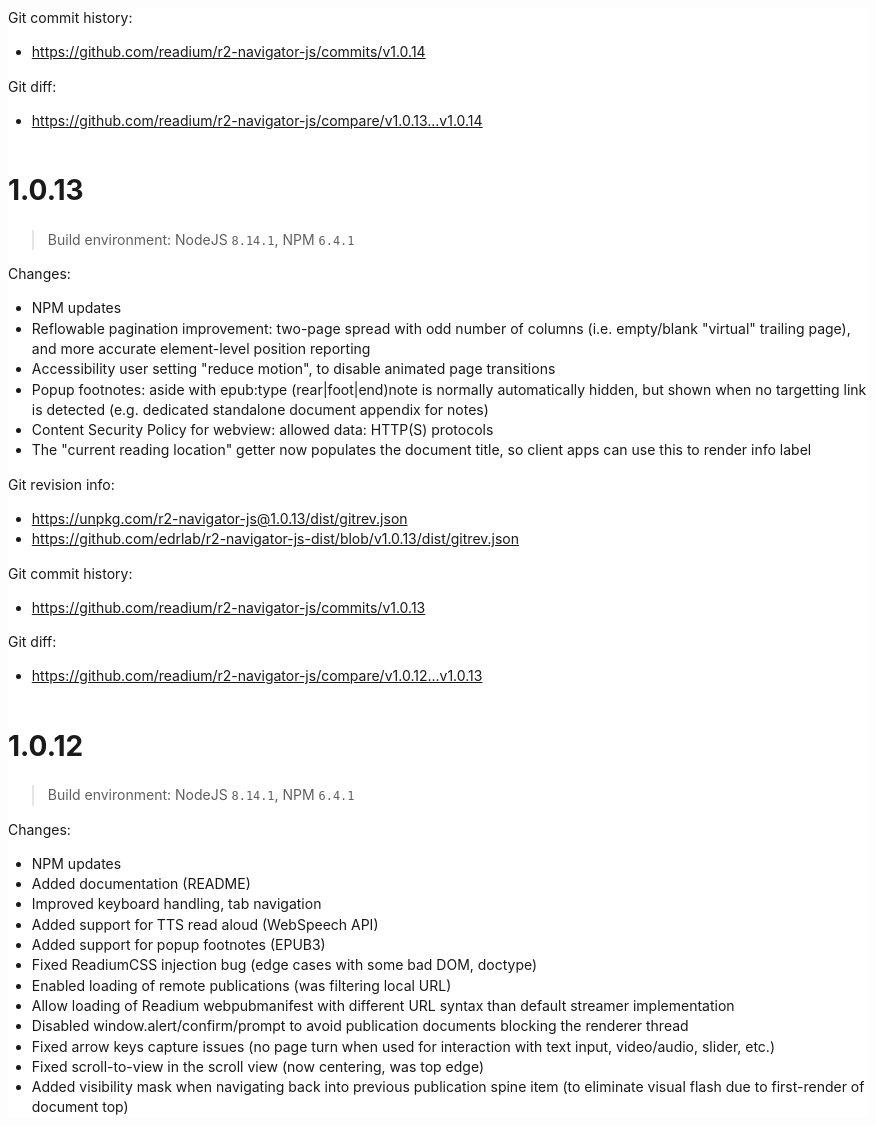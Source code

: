 Git commit history:
* https://github.com/readium/r2-navigator-js/commits/v1.0.14

Git diff:
* https://github.com/readium/r2-navigator-js/compare/v1.0.13...v1.0.14

# 1.0.13

> Build environment: NodeJS `8.14.1`, NPM `6.4.1`

Changes:
* NPM updates
* Reflowable pagination improvement: two-page spread with odd number of columns (i.e. empty/blank "virtual" trailing page), and more accurate element-level position reporting
* Accessibility user setting "reduce motion", to disable animated page transitions
* Popup footnotes: aside with epub:type (rear|foot|end)note is normally automatically hidden, but shown when no targetting link is detected (e.g. dedicated standalone document appendix for notes)
* Content Security Policy for webview: allowed data: HTTP(S) protocols
* The "current reading location" getter now populates the document title, so client apps can use this to render info label

Git revision info:
* https://unpkg.com/r2-navigator-js@1.0.13/dist/gitrev.json
* https://github.com/edrlab/r2-navigator-js-dist/blob/v1.0.13/dist/gitrev.json

Git commit history:
* https://github.com/readium/r2-navigator-js/commits/v1.0.13

Git diff:
* https://github.com/readium/r2-navigator-js/compare/v1.0.12...v1.0.13

# 1.0.12

> Build environment: NodeJS `8.14.1`, NPM `6.4.1`

Changes:
* NPM updates
* Added documentation (README)
* Improved keyboard handling, tab navigation
* Added support for TTS read aloud (WebSpeech API)
* Added support for popup footnotes (EPUB3)
* Fixed ReadiumCSS injection bug (edge cases with some bad DOM, doctype)
* Enabled loading of remote publications (was filtering local URL)
* Allow loading of Readium webpubmanifest with different URL syntax than default streamer implementation
* Disabled window.alert/confirm/prompt to avoid publication documents blocking the renderer thread
* Fixed arrow keys capture issues (no page turn when used for interaction with text input, video/audio, slider, etc.)
* Fixed scroll-to-view in the scroll view (now centering, was top edge)
* Added visibility mask when navigating back into previous publication spine item (to eliminate visual flash due to first-render of document top)
